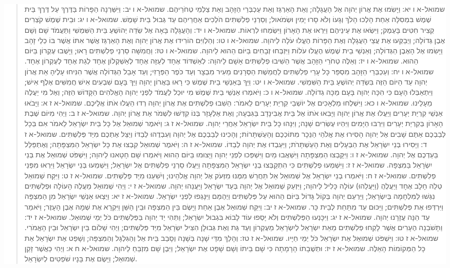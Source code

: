 > שמואל-א ו יא: וַיָּשִׂמוּ אֶת אֲרוֹן יְהוָה אֶל הָעֲגָלָה; וְאֵת הָאַרְגַּז וְאֵת עַכְבְּרֵי הַזָּהָב וְאֵת צַלְמֵי טְחֹרֵיהֶם.
> שמואל-א ו יב: וַיִּשַּׁרְנָה הַפָּרוֹת בַּדֶּרֶךְ עַל דֶּרֶךְ בֵּית שֶׁמֶשׁ בִּמְסִלָּה אַחַת הָלְכוּ הָלֹךְ וְגָעוֹ וְלֹא סָרוּ יָמִין וּשְׂמֹאול; וְסַרְנֵי פְלִשְׁתִּים הֹלְכִים אַחֲרֵיהֶם עַד גְּבוּל בֵּית שָׁמֶשׁ.
> שמואל-א ו יג: וּבֵית שֶׁמֶשׁ קֹצְרִים קְצִיר חִטִּים בָּעֵמֶק; וַיִּשְׂאוּ אֶת עֵינֵיהֶם וַיִּרְאוּ אֶת הָאָרוֹן וַיִּשְׂמְחוּ לִרְאוֹת.
> שמואל-א ו יד: וְהָעֲגָלָה בָּאָה אֶל שְׂדֵה יְהוֹשֻׁעַ בֵּית הַשִּׁמְשִׁי וַתַּעֲמֹד שָׁם וְשָׁם אֶבֶן גְּדוֹלָה; וַיְבַקְּעוּ אֶת עֲצֵי הָעֲגָלָה וְאֶת הַפָּרוֹת הֶעֱלוּ עֹלָה לַיהוָה.
> שמואל-א ו טו: וְהַלְוִיִּם הוֹרִידוּ אֶת אֲרוֹן יְהוָה וְאֶת הָאַרְגַּז אֲשֶׁר אִתּוֹ אֲשֶׁר בּוֹ כְלֵי זָהָב וַיָּשִׂמוּ אֶל הָאֶבֶן הַגְּדוֹלָה; וְאַנְשֵׁי בֵית שֶׁמֶשׁ הֶעֱלוּ עֹלוֹת וַיִּזְבְּחוּ זְבָחִים בַּיּוֹם הַהוּא לַיהוָה.
> שמואל-א ו טז: וַחֲמִשָּׁה סַרְנֵי פְלִשְׁתִּים רָאוּ; וַיָּשֻׁבוּ עֶקְרוֹן בַּיּוֹם הַהוּא.
> שמואל-א ו יז: וְאֵלֶּה טְחֹרֵי הַזָּהָב אֲשֶׁר הֵשִׁיבוּ פְלִשְׁתִּים אָשָׁם לַיהוָה:    לְאַשְׁדּוֹד אֶחָד    לְעַזָּה אֶחָד    לְאַשְׁקְלוֹן אֶחָד    לְגַת אֶחָד    לְעֶקְרוֹן אֶחָד.
> שמואל-א ו יח: וְעַכְבְּרֵי הַזָּהָב מִסְפַּר כָּל עָרֵי פְלִשְׁתִּים לַחֲמֵשֶׁת הַסְּרָנִים מֵעִיר מִבְצָר וְעַד כֹּפֶר הַפְּרָזִי; וְעַד אָבֵל הַגְּדוֹלָה אֲשֶׁר הִנִּיחוּ עָלֶיהָ אֵת אֲרוֹן יְהוָה עַד הַיּוֹם הַזֶּה בִּשְׂדֵה יְהוֹשֻׁעַ בֵּית הַשִּׁמְשִׁי.
> שמואל-א ו יט: וַיַּךְ בְּאַנְשֵׁי בֵית שֶׁמֶשׁ כִּי רָאוּ בַּאֲרוֹן יְהוָה וַיַּךְ בָּעָם שִׁבְעִים אִישׁ חֲמִשִּׁים אֶלֶף אִישׁ; וַיִּתְאַבְּלוּ הָעָם כִּי הִכָּה יְהוָה בָּעָם מַכָּה גְדוֹלָה.
> שמואל-א ו כ: וַיֹּאמְרוּ אַנְשֵׁי בֵית שֶׁמֶשׁ מִי יוּכַל לַעֲמֹד לִפְנֵי יְהוָה הָאֱלֹהִים הַקָּדוֹשׁ הַזֶּה; וְאֶל מִי יַעֲלֶה מֵעָלֵינוּ.
> שמואל-א ו כא: וַיִּשְׁלְחוּ מַלְאָכִים אֶל יוֹשְׁבֵי קִרְיַת יְעָרִים לֵאמֹר:  הֵשִׁבוּ פְלִשְׁתִּים אֶת אֲרוֹן יְהוָה רְדוּ הַעֲלוּ אֹתוֹ אֲלֵיכֶם.
> שמואל-א ז א: וַיָּבֹאוּ אַנְשֵׁי קִרְיַת יְעָרִים וַיַּעֲלוּ אֶת אֲרוֹן יְהוָה וַיָּבִאוּ אֹתוֹ אֶל בֵּית אֲבִינָדָב בַּגִּבְעָה; וְאֶת אֶלְעָזָר בְּנוֹ קִדְּשׁוּ לִשְׁמֹר אֶת אֲרוֹן יְהוָה.
> שמואל-א ז ב: וַיְהִי מִיּוֹם שֶׁבֶת הָאָרוֹן בְּקִרְיַת יְעָרִים וַיִּרְבּוּ הַיָּמִים וַיִּהְיוּ עֶשְׂרִים שָׁנָה; וַיִּנָּהוּ כָּל בֵּית יִשְׂרָאֵל אַחֲרֵי יְהוָה.
> שמואל-א ז ג: וַיֹּאמֶר שְׁמוּאֵל אֶל כָּל בֵּית יִשְׂרָאֵל לֵאמֹר אִם בְּכָל לְבַבְכֶם אַתֶּם שָׁבִים אֶל יְהוָה הָסִירוּ אֶת אֱלֹהֵי הַנֵּכָר מִתּוֹכְכֶם וְהָעַשְׁתָּרוֹת; וְהָכִינוּ לְבַבְכֶם אֶל יְהוָה וְעִבְדֻהוּ לְבַדּוֹ וְיַצֵּל אֶתְכֶם מִיַּד פְּלִשְׁתִּים.
> שמואל-א ז ד: וַיָּסִירוּ בְּנֵי יִשְׂרָאֵל אֶת הַבְּעָלִים וְאֶת הָעַשְׁתָּרֹת; וַיַּעַבְדוּ אֶת יְהוָה לְבַדּוֹ.
> שמואל-א ז ה: וַיֹּאמֶר שְׁמוּאֵל קִבְצוּ אֶת כָּל יִשְׂרָאֵל הַמִּצְפָּתָה; וְאֶתְפַּלֵּל בַּעַדְכֶם אֶל יְהוָה.
> שמואל-א ז ו: וַיִּקָּבְצוּ הַמִּצְפָּתָה וַיִּשְׁאֲבוּ מַיִם וַיִּשְׁפְּכוּ לִפְנֵי יְהוָה וַיָּצוּמוּ בַּיּוֹם הַהוּא וַיֹּאמְרוּ שָׁם חָטָאנוּ לַיהוָה; וַיִּשְׁפֹּט שְׁמוּאֵל אֶת בְּנֵי יִשְׂרָאֵל בַּמִּצְפָּה.
> שמואל-א ז ז: וַיִּשְׁמְעוּ פְלִשְׁתִּים כִּי הִתְקַבְּצוּ בְנֵי יִשְׂרָאֵל הַמִּצְפָּתָה וַיַּעֲלוּ סַרְנֵי פְלִשְׁתִּים אֶל יִשְׂרָאֵל; וַיִּשְׁמְעוּ בְּנֵי יִשְׂרָאֵל וַיִּרְאוּ מִפְּנֵי פְלִשְׁתִּים.
> שמואל-א ז ח: וַיֹּאמְרוּ בְנֵי יִשְׂרָאֵל אֶל שְׁמוּאֵל אַל תַּחֲרֵשׁ מִמֶּנּוּ מִזְּעֹק אֶל יְהוָה אֱלֹהֵינוּ; וְיֹשִׁעֵנוּ מִיַּד פְּלִשְׁתִּים.
> שמואל-א ז ט: וַיִּקַּח שְׁמוּאֵל טְלֵה חָלָב אֶחָד וַיַּעֲלֶהֻ (וַיַּעֲלֵהוּ) עוֹלָה כָּלִיל לַיהוָה; וַיִּזְעַק שְׁמוּאֵל אֶל יְהוָה בְּעַד יִשְׂרָאֵל וַיַּעֲנֵהוּ יְהוָה.
> שמואל-א ז י: וַיְהִי שְׁמוּאֵל מַעֲלֶה הָעוֹלָה וּפְלִשְׁתִּים נִגְּשׁוּ לַמִּלְחָמָה בְּיִשְׂרָאֵל; וַיַּרְעֵם יְהוָה בְּקוֹל גָּדוֹל בַּיּוֹם הַהוּא עַל פְּלִשְׁתִּים וַיְהֻמֵּם וַיִּנָּגְפוּ לִפְנֵי יִשְׂרָאֵל.
> שמואל-א ז יא: וַיֵּצְאוּ אַנְשֵׁי יִשְׂרָאֵל מִן הַמִּצְפָּה וַיִּרְדְּפוּ אֶת פְּלִשְׁתִּים; וַיַּכּוּם עַד מִתַּחַת לְבֵית כָּר.
> שמואל-א ז יב: וַיִּקַּח שְׁמוּאֵל אֶבֶן אַחַת וַיָּשֶׂם בֵּין הַמִּצְפָּה וּבֵין הַשֵּׁן וַיִּקְרָא אֶת שְׁמָהּ אֶבֶן הָעָזֶר; וַיֹּאמַר עַד הֵנָּה עֲזָרָנוּ יְהוָה.
> שמואל-א ז יג: וַיִּכָּנְעוּ הַפְּלִשְׁתִּים וְלֹא יָסְפוּ עוֹד לָבוֹא בִּגְבוּל יִשְׂרָאֵל; וַתְּהִי יַד יְהוָה בַּפְּלִשְׁתִּים כֹּל יְמֵי שְׁמוּאֵל.
> שמואל-א ז יד: וַתָּשֹׁבְנָה הֶעָרִים אֲשֶׁר לָקְחוּ פְלִשְׁתִּים מֵאֵת יִשְׂרָאֵל לְיִשְׂרָאֵל מֵעֶקְרוֹן וְעַד גַּת וְאֶת גְּבוּלָן הִצִּיל יִשְׂרָאֵל מִיַּד פְּלִשְׁתִּים; וַיְהִי שָׁלוֹם בֵּין יִשְׂרָאֵל וּבֵין הָאֱמֹרִי.
> שמואל-א ז טו: וַיִּשְׁפֹּט שְׁמוּאֵל אֶת יִשְׂרָאֵל כֹּל יְמֵי חַיָּיו.
> שמואל-א ז טז: וְהָלַךְ מִדֵּי שָׁנָה בְּשָׁנָה וְסָבַב בֵּית אֵל וְהַגִּלְגָּל וְהַמִּצְפָּה; וְשָׁפַט אֶת יִשְׂרָאֵל אֵת כָּל הַמְּקוֹמוֹת הָאֵלֶּה.
> שמואל-א ז יז: וּתְשֻׁבָתוֹ הָרָמָתָה כִּי שָׁם בֵּיתוֹ וְשָׁם שָׁפָט אֶת יִשְׂרָאֵל; וַיִּבֶן שָׁם מִזְבֵּחַ לַיהוָה.
> שמואל-א ח א: וַיְהִי כַּאֲשֶׁר זָקֵן שְׁמוּאֵל; וַיָּשֶׂם אֶת בָּנָיו שֹׁפְטִים לְיִשְׂרָאֵל.